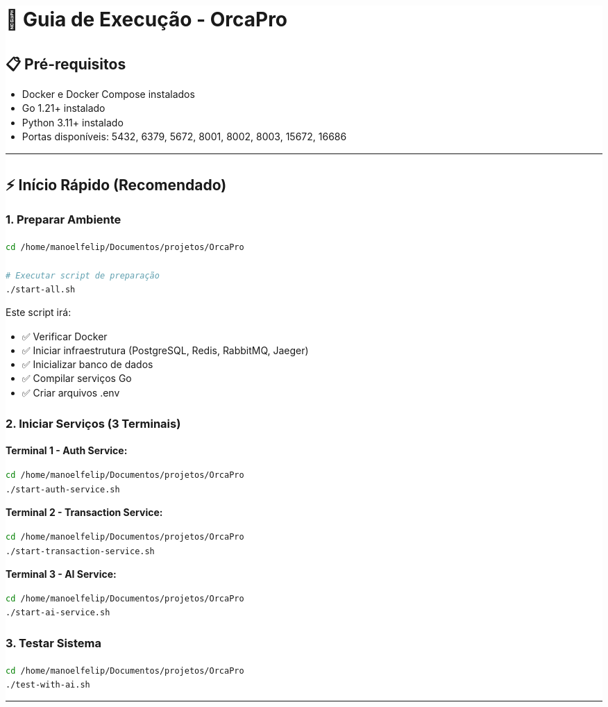 # 🚀 Guia de Execução - OrcaPro

## 📋 Pré-requisitos

- Docker e Docker Compose instalados
- Go 1.21+ instalado
- Python 3.11+ instalado
- Portas disponíveis: 5432, 6379, 5672, 8001, 8002, 8003, 15672, 16686

---

## ⚡ Início Rápido (Recomendado)

### 1. Preparar Ambiente

```bash
cd /home/manoelfelip/Documentos/projetos/OrcaPro

# Executar script de preparação
./start-all.sh
```

Este script irá:
- ✅ Verificar Docker
- ✅ Iniciar infraestrutura (PostgreSQL, Redis, RabbitMQ, Jaeger)
- ✅ Inicializar banco de dados
- ✅ Compilar serviços Go
- ✅ Criar arquivos .env

### 2. Iniciar Serviços (3 Terminais)

**Terminal 1 - Auth Service:**
```bash
cd /home/manoelfelip/Documentos/projetos/OrcaPro
./start-auth-service.sh
```

**Terminal 2 - Transaction Service:**
```bash
cd /home/manoelfelip/Documentos/projetos/OrcaPro
./start-transaction-service.sh
```

**Terminal 3 - AI Service:**
```bash
cd /home/manoelfelip/Documentos/projetos/OrcaPro
./start-ai-service.sh
```

### 3. Testar Sistema

```bash
cd /home/manoelfelip/Documentos/projetos/OrcaPro
./test-with-ai.sh
```

---